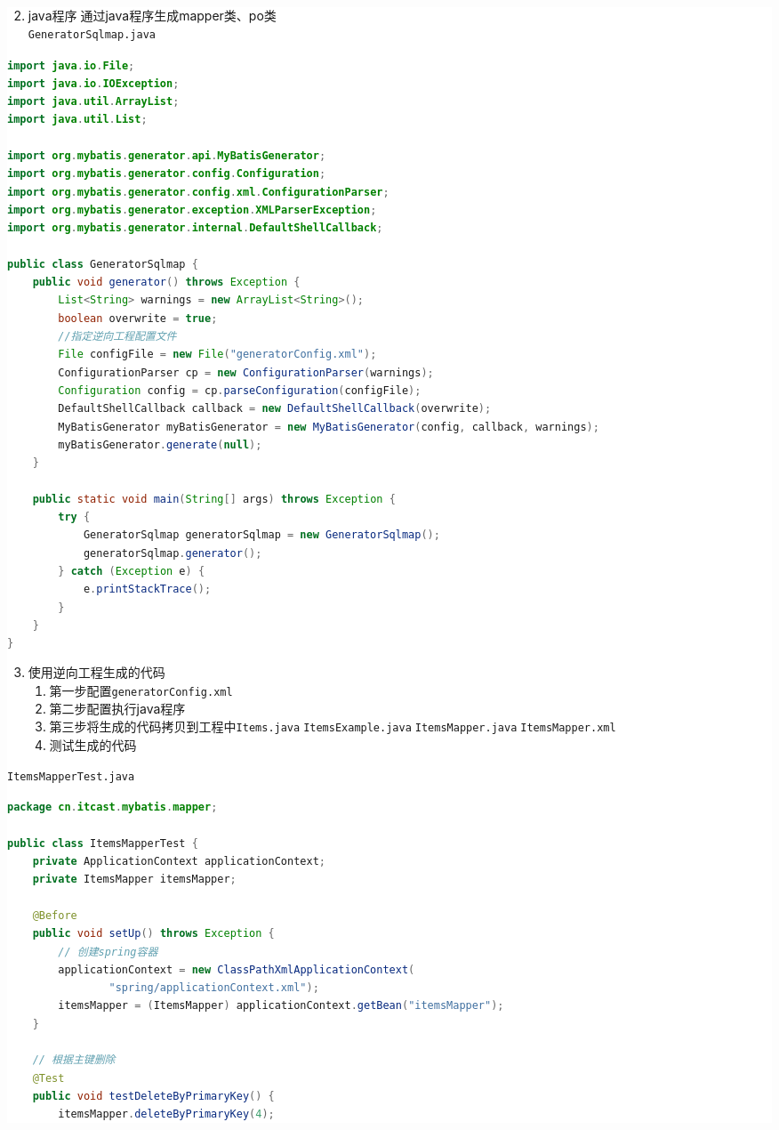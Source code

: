 2. java程序
通过java程序生成mapper类、po类  
`GeneratorSqlmap.java`
```java
import java.io.File;
import java.io.IOException;
import java.util.ArrayList;
import java.util.List;

import org.mybatis.generator.api.MyBatisGenerator;
import org.mybatis.generator.config.Configuration;
import org.mybatis.generator.config.xml.ConfigurationParser;
import org.mybatis.generator.exception.XMLParserException;
import org.mybatis.generator.internal.DefaultShellCallback;

public class GeneratorSqlmap {
	public void generator() throws Exception {
		List<String> warnings = new ArrayList<String>();
		boolean overwrite = true;
		//指定逆向工程配置文件
		File configFile = new File("generatorConfig.xml");
		ConfigurationParser cp = new ConfigurationParser(warnings);
		Configuration config = cp.parseConfiguration(configFile);
		DefaultShellCallback callback = new DefaultShellCallback(overwrite);
		MyBatisGenerator myBatisGenerator = new MyBatisGenerator(config, callback, warnings);
		myBatisGenerator.generate(null);
	}

	public static void main(String[] args) throws Exception {
		try {
			GeneratorSqlmap generatorSqlmap = new GeneratorSqlmap();
			generatorSqlmap.generator();
		} catch (Exception e) {
			e.printStackTrace();
		}
	}
}
```

3. 使用逆向工程生成的代码
    1. 第一步配置`generatorConfig.xml`
    2. 第二步配置执行java程序
    3. 第三步将生成的代码拷贝到工程中`Items.java` `ItemsExample.java` `ItemsMapper.java` `ItemsMapper.xml`
    4. 测试生成的代码

`ItemsMapperTest.java`
```java
package cn.itcast.mybatis.mapper;

public class ItemsMapperTest {
	private ApplicationContext applicationContext;
	private ItemsMapper itemsMapper;

	@Before
	public void setUp() throws Exception {
		// 创建spring容器
		applicationContext = new ClassPathXmlApplicationContext(
				"spring/applicationContext.xml");
		itemsMapper = (ItemsMapper) applicationContext.getBean("itemsMapper");
	}

	// 根据主键删除
	@Test
	public void testDeleteByPrimaryKey() {
		itemsMapper.deleteByPrimaryKey(4);
```